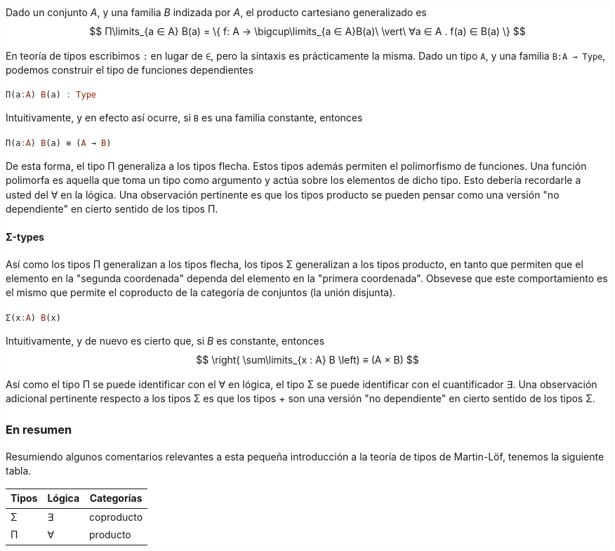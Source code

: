Dado un conjunto $A$, y una familia $B$ indizada por $A$, el producto cartesiano generalizado es
$$
Π\limits_{a ∈ A} B(a) = \{ f: A → \bigcup\limits_{a ∈ A}B(a)\ \vert\ ∀a ∈ A . f(a) ∈ B(a) \}
$$

En teoría de tipos escribimos `:` en lugar de `∈`, pero la sintaxis es prácticamente la misma.
Dado un tipo `A`, y una familia `B:A → Type`, podemos construir el tipo de funciones
dependientes

```haskell
Π(a:A) B(a) : Type
```

Intuitivamente, y en efecto así ocurre, si `B` es una familia constante, entonces

```haskell
Π(a:A) B(a) ≡ (A → B)
```

De esta forma, el tipo Π generaliza a los tipos flecha. Estos tipos además permiten el
polimorfismo de funciones. Una función polimorfa es aquella que toma un tipo como
argumento y actúa sobre los elementos de dicho tipo. Esto debería recordarle a usted
del ∀ en la lógica. Una observación pertinente es que los tipos producto se pueden
pensar como una versión "no dependiente" en cierto sentido de los tipos Π.

#### Σ-types

Así como los tipos Π generalizan a los tipos flecha, los tipos Σ generalizan a los
tipos producto, en tanto que permiten que el elemento en la "segunda coordenada"
dependa del elemento en la "primera coordenada". Obsevese que este comportamiento
es el mismo que permite el coproducto de la categoría de conjuntos (la unión disjunta).

```haskell
Σ(x:A) B(x)
```

Intuitivamente, y de nuevo es cierto que, si $B$ es constante, entonces
$$
\right( \sum\limits_{x : A} B \left) ≡ (A × B)
$$

Así como el tipo Π se puede identificar con el ∀ en lógica, el tipo Σ se puede
identificar con el cuantificador ∃. Una observación adicional pertinente
respecto a los tipos Σ es que los tipos + son una versión "no dependiente" en
cierto sentido de los tipos Σ.

### En resumen

Resumiendo algunos comentarios relevantes a esta pequeña introducción a la
teoría de tipos de Martin-Löf, tenemos la siguiente tabla.

| Tipos | Lógica | Categorías |
| ----- | ------ | ---------- |
| Σ     | ∃      | coproducto |
| Π     | ∀      | producto   |
